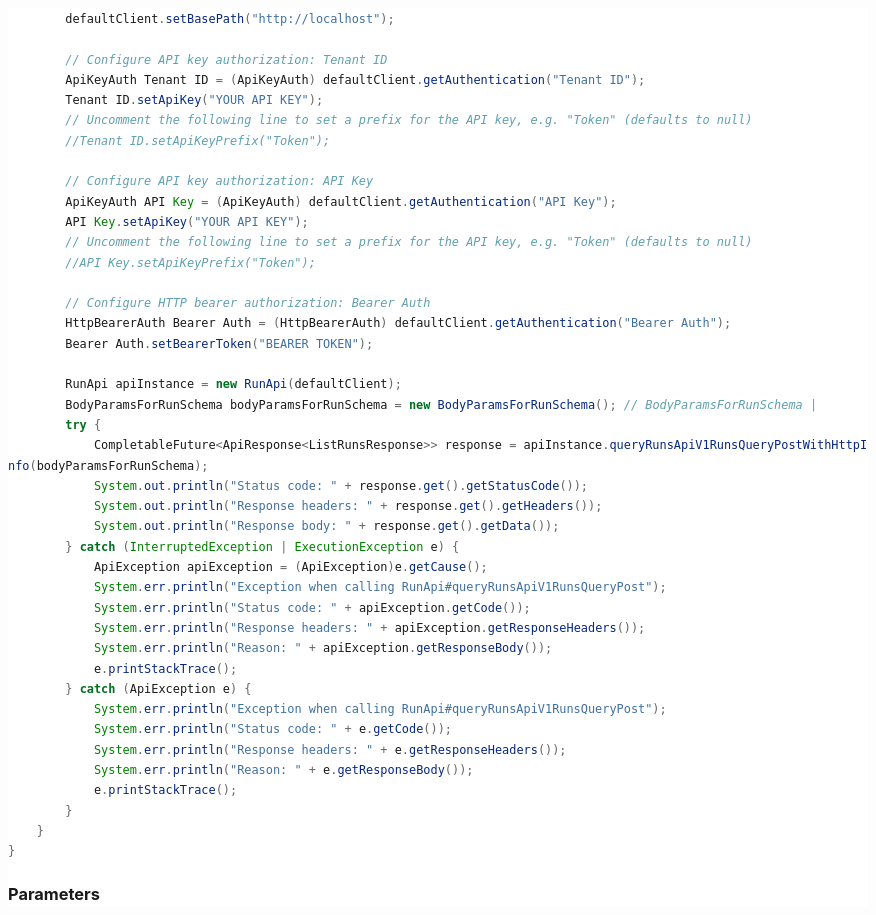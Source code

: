 ```java
        defaultClient.setBasePath("http://localhost");
        
        // Configure API key authorization: Tenant ID
        ApiKeyAuth Tenant ID = (ApiKeyAuth) defaultClient.getAuthentication("Tenant ID");
        Tenant ID.setApiKey("YOUR API KEY");
        // Uncomment the following line to set a prefix for the API key, e.g. "Token" (defaults to null)
        //Tenant ID.setApiKeyPrefix("Token");

        // Configure API key authorization: API Key
        ApiKeyAuth API Key = (ApiKeyAuth) defaultClient.getAuthentication("API Key");
        API Key.setApiKey("YOUR API KEY");
        // Uncomment the following line to set a prefix for the API key, e.g. "Token" (defaults to null)
        //API Key.setApiKeyPrefix("Token");

        // Configure HTTP bearer authorization: Bearer Auth
        HttpBearerAuth Bearer Auth = (HttpBearerAuth) defaultClient.getAuthentication("Bearer Auth");
        Bearer Auth.setBearerToken("BEARER TOKEN");

        RunApi apiInstance = new RunApi(defaultClient);
        BodyParamsForRunSchema bodyParamsForRunSchema = new BodyParamsForRunSchema(); // BodyParamsForRunSchema | 
        try {
            CompletableFuture<ApiResponse<ListRunsResponse>> response = apiInstance.queryRunsApiV1RunsQueryPostWithHttpInfo(bodyParamsForRunSchema);
            System.out.println("Status code: " + response.get().getStatusCode());
            System.out.println("Response headers: " + response.get().getHeaders());
            System.out.println("Response body: " + response.get().getData());
        } catch (InterruptedException | ExecutionException e) {
            ApiException apiException = (ApiException)e.getCause();
            System.err.println("Exception when calling RunApi#queryRunsApiV1RunsQueryPost");
            System.err.println("Status code: " + apiException.getCode());
            System.err.println("Response headers: " + apiException.getResponseHeaders());
            System.err.println("Reason: " + apiException.getResponseBody());
            e.printStackTrace();
        } catch (ApiException e) {
            System.err.println("Exception when calling RunApi#queryRunsApiV1RunsQueryPost");
            System.err.println("Status code: " + e.getCode());
            System.err.println("Response headers: " + e.getResponseHeaders());
            System.err.println("Reason: " + e.getResponseBody());
            e.printStackTrace();
        }
    }
}
```

### Parameters

